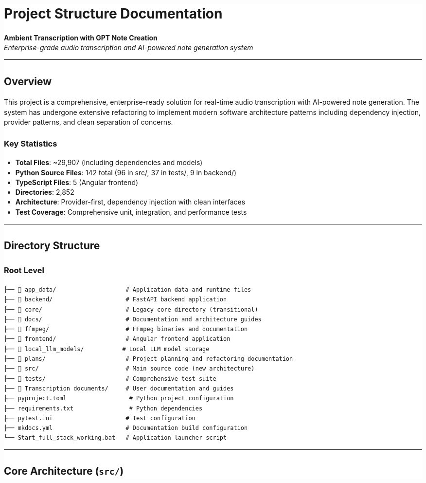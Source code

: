 # Project Structure Documentation

**Ambient Transcription with GPT Note Creation**  
*Enterprise-grade audio transcription and AI-powered note generation system*

---

## Overview

This project is a comprehensive, enterprise-ready solution for real-time audio transcription with AI-powered note generation. The system has undergone extensive refactoring to implement modern software architecture patterns including dependency injection, provider patterns, and clean separation of concerns.

### Key Statistics
- **Total Files**: ~29,907 (including dependencies and models)
- **Python Source Files**: 142 total (96 in src/, 37 in tests/, 9 in backend/)  
- **TypeScript Files**: 5 (Angular frontend)
- **Directories**: 2,852
- **Architecture**: Provider-first, dependency injection with clean interfaces
- **Test Coverage**: Comprehensive unit, integration, and performance tests

---

## Directory Structure

### Root Level
```
├── 📁 app_data/                    # Application data and runtime files
├── 📁 backend/                     # FastAPI backend application
├── 📁 core/                        # Legacy core directory (transitional)
├── 📁 docs/                        # Documentation and architecture guides
├── 📁 ffmpeg/                      # FFmpeg binaries and documentation
├── 📁 frontend/                    # Angular frontend application
├── 📁 local_llm_models/           # Local LLM model storage
├── 📁 plans/                       # Project planning and refactoring documentation
├── 📁 src/                         # Main source code (new architecture)
├── 📁 tests/                       # Comprehensive test suite
├── 📁 Transcription documents/     # User documentation and guides
├── pyproject.toml                  # Python project configuration
├── requirements.txt                # Python dependencies
├── pytest.ini                     # Test configuration
├── mkdocs.yml                     # Documentation build configuration
└── Start_full_stack_working.bat   # Application launcher script
```

---

## Core Architecture (`src/`)

